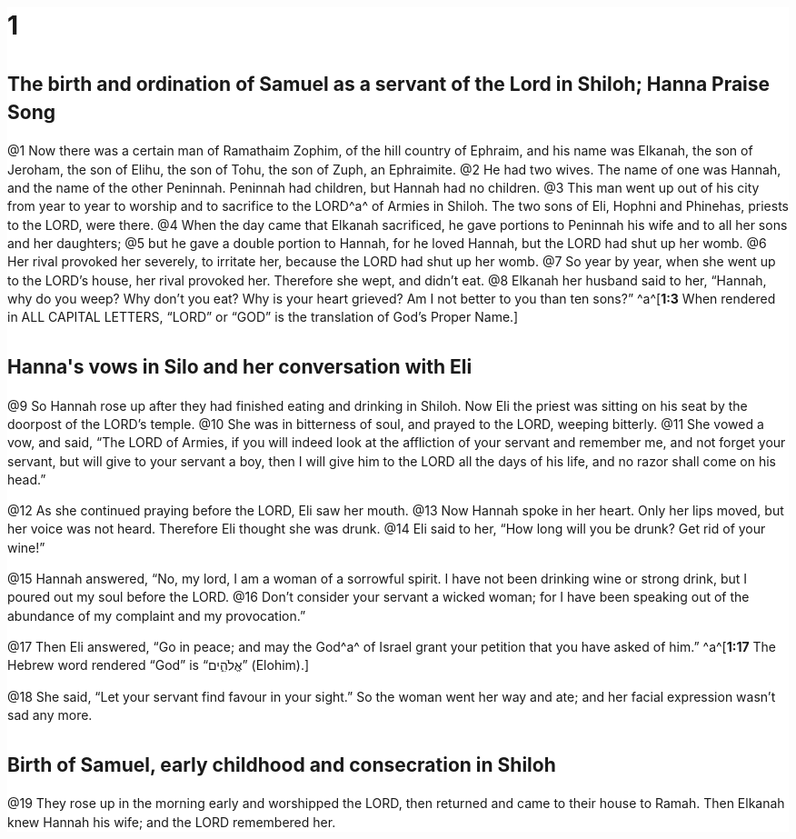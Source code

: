 # 1 
## The birth and ordination of Samuel as a servant of the Lord in Shiloh; Hanna Praise Song
@1 Now there was a certain man of Ramathaim Zophim, of the hill country of Ephraim, and his name was Elkanah, the son of Jeroham, the son of Elihu, the son of Tohu, the son of Zuph, an Ephraimite. 
@2 He had two wives. The name of one was Hannah, and the name of the other Peninnah. Peninnah had children, but Hannah had no children. 
@3 This man went up out of his city from year to year to worship and to sacrifice to the LORD^a^ of Armies in Shiloh. The two sons of Eli, Hophni and Phinehas, priests to the LORD, were there. 
@4 When the day came that Elkanah sacrificed, he gave portions to Peninnah his wife and to all her sons and her daughters; 
@5 but he gave a double portion to Hannah, for he loved Hannah, but the LORD had shut up her womb. 
@6 Her rival provoked her severely, to irritate her, because the LORD had shut up her womb. 
@7 So year by year, when she went up to the LORD’s house, her rival provoked her. Therefore she wept, and didn’t eat. 
@8 Elkanah her husband said to her, “Hannah, why do you weep? Why don’t you eat? Why is your heart grieved? Am I not better to you than ten sons?” 
^a^[**1:3** When rendered in ALL CAPITAL LETTERS, “LORD” or “GOD” is the translation of God’s Proper Name.]

## Hanna's vows in Silo and her conversation with Eli

@9 So Hannah rose up after they had finished eating and drinking in Shiloh. Now Eli the priest was sitting on his seat by the doorpost of the LORD’s temple. 
@10 She was in bitterness of soul, and prayed to the LORD, weeping bitterly. 
@11 She vowed a vow, and said, “The LORD of Armies, if you will indeed look at the affliction of your servant and remember me, and not forget your servant, but will give to your servant a boy, then I will give him to the LORD all the days of his life, and no razor shall come on his head.” 

@12 As she continued praying before the LORD, Eli saw her mouth. 
@13 Now Hannah spoke in her heart. Only her lips moved, but her voice was not heard. Therefore Eli thought she was drunk. 
@14 Eli said to her, “How long will you be drunk? Get rid of your wine!” 

@15 Hannah answered, “No, my lord, I am a woman of a sorrowful spirit. I have not been drinking wine or strong drink, but I poured out my soul before the LORD. 
@16 Don’t consider your servant a wicked woman; for I have been speaking out of the abundance of my complaint and my provocation.” 

@17 Then Eli answered, “Go in peace; and may the God^a^ of Israel grant your petition that you have asked of him.” 
^a^[**1:17** The Hebrew word rendered “God” is “אֱלֹהִ֑ים” (Elohim).]

@18 She said, “Let your servant find favour in your sight.” So the woman went her way and ate; and her facial expression wasn’t sad any more.

## Birth of Samuel, early childhood and consecration in Shiloh

@19 They rose up in the morning early and worshipped the LORD, then returned and came to their house to Ramah. Then Elkanah knew Hannah his wife; and the LORD remembered her. 
